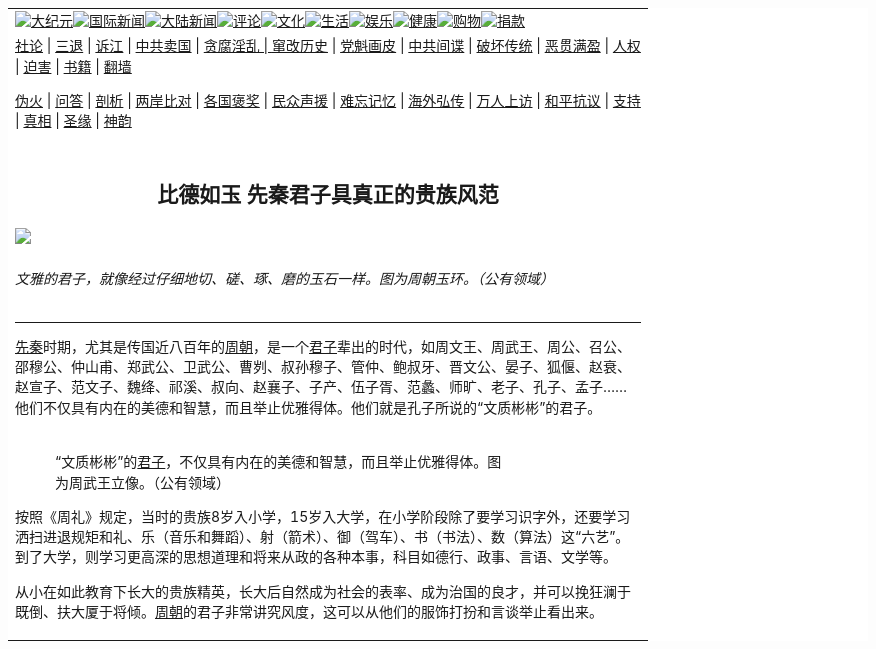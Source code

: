 <a name="1" id="1" target="_blank"></a><span id="1"></span>
<table border="0"><tr><td colspan="2" VALIGN=TOP><a href="https://github.com/mprjd2205/djy/blob/master/gb/nsc413.md#1"><img src="https://gitlab.com/szzdlab/www/raw/master/t/djy/1.jpg" title="大纪元"></a><a href="https://github.com/mprjd2205/djy/blob/master/gb/n24hr.md#1"><img src="https://gitlab.com/szzdlab/www/raw/master/t/djy/3.jpg" title="国际新闻"></a><a href="https://github.com/mprjd2205/djy/blob/master/gb/nsc413.md#1"><img src="https://gitlab.com/szzdlab/www/raw/master/t/djy/4.jpg" title="大陆新闻"></a><a href="https://github.com/mprjd2205/djy/blob/master/gb/news392.md#1"><img src="https://gitlab.com/szzdlab/www/raw/master/t/djy/5.jpg" title="评论"></a><a href="https://github.com/mprjd2205/djy/blob/master/gb/news2007.md#1"><img src="https://gitlab.com/szzdlab/www/raw/master/t/djy/6.jpg" title="文化"></a><a href="https://github.com/mprjd2205/djy/blob/master/gb/news2008.md#1"><img src="https://gitlab.com/szzdlab/www/raw/master/t/djy/7.jpg" title="生活"></a><a href="https://github.com/mprjd2205/djy/blob/master/gb/ncyule.md#1"><img src="https://gitlab.com/szzdlab/www/raw/master/t/djy/8.jpg" title="娱乐"></a><a href="https://github.com/mprjd2205/djy/blob/master/gb/nsc1002.md#1"><img src="https://gitlab.com/szzdlab/www/raw/master/t/djy/9.jpg" title="健康"><a href="https://www.youlucky.com"><img src="https://gitlab.com/szzdlab/www/raw/master/t/djy/10.jpg" title="购物"></a><a href="https://www.supportepoch.org/donation?utm_medium=epochtimes&utm_source=referral&utm_campaign=donate_button_djyhomepage"><img src="https://gitlab.com/szzdlab/www/raw/master/t/djy/12.jpg" title="捐款"></a></td></tr>
<tr><td colspan="2" VALIGN=TOP><a target="_blank" href="https://github.com/mprjd2205/djy/blob/master/gb/9p.md#1">社论</a> | <a target="_blank" href="https://github.com/mprjd2205/djy/blob/master/gb/nf5657.md#1">三退</a> | <a target="_blank" href="https://github.com/mprjd2205/djy/blob/master/gb/nf6123.md#1">诉江</a> | <a target="_blank" href="https://github.com/mprjd2205/djy/blob/master/gb/nf1176117.md#1">中共卖国</a> | <a target="_blank" href="https://github.com/mprjd2205/djy/blob/master/gb/nf5773.md#1">贪腐淫乱 | <a target="_blank" href="https://github.com/mprjd2205/djy/blob/master/gb/nf1176115.md#1">窜改历史</a> | <a target="_blank" href="https://github.com/mprjd2205/djy/blob/master/gb/nf1176107.md#1">党魁画皮</a> | <a target="_blank" href="https://github.com/mprjd2205/djy/blob/master/gb/nf1320400.md#1">中共间谍</a> | <a target="_blank" href="https://github.com/mprjd2205/djy/blob/master/gb/nf1176114.md#1">破坏传统</a> | <a target="_blank" href="https://github.com/mprjd2205/djy/blob/master/gb/nf5287.md#1">恶贯满盈</a> | <a target="_blank" href="https://github.com/mprjd2205/djy/blob/master/gb/ncid278.md#1">人权</a> | <a target="_blank" href="https://github.com/mprjd2205/djy/blob/master/gb/nf1176111.md#1">迫害</a> | <a target="_blank" href="https://github.com/mprjd2205/djy/blob/master/gb/nf1235328.md#1">书籍</a> | <a target="_blank" href="https://github.com/mprjd2205/www/blob/master/README.md?zsrh#1">翻墙</a></p><p><a target="_blank" href="https://github.com/mprjd2205/djy/blob/master/gb/nf5562.md#1">伪火</a> | <a target="_blank" href="https://github.com/mprjd2205/djy/blob/master/gb/nf4378.md#1">问答</a> | <a target="_blank" href="https://github.com/mprjd2205/djy/blob/master/gb/nf5792.md#1">剖析</a> | <a target="_blank" href="https://github.com/mprjd2205/djy/blob/master/gb/nf5735.md#1">两岸比对</a> | <a target="_blank" href="https://github.com/mprjd2205/djy/blob/master/gb/nf6119.md#1">各国褒奖</a> | <a target="_blank" href="https://github.com/mprjd2205/djy/blob/master/gb/nf6120.md#1">民众声援</a> | <a target="_blank" href="https://github.com/mprjd2205/djy/blob/master/gb/nf1188594.md#1">难忘记忆</a> | <a target="_blank" href="https://github.com/mprjd2205/djy/blob/master/gb/nf3180.md#1">海外弘传</a> | <a target="_blank" href="https://github.com/mprjd2205/djy/blob/master/gb/nf5410.md#1">万人上访</a> | <a target="_blank" href="https://github.com/mprjd2205/ntdtv/blob/master/gb/prog1530_1.md#1">和平抗议</a> | <a target="_blank" href="https://github.com/mprjd2205/djy/blob/master/gb/nf4386.md#1">支持</a> | <a target="_blank" href="https://github.com/mprjd2205/djy/blob/master/gb/nf4389.md#1">真相</a> | <a target="_blank" href="https://github.com/mprjd2205/djy/blob/master/gb/nf5790.md#1">圣缘</a> | <a target="_blank" href="https://github.com/mprjd2205/djy/blob/master/gb/nf4786.md#1">神韵</a></td></tr>
<tr><td VALIGN=TOP width="626"><h2 align=center>比德如玉 先秦君子具真正的贵族风范</h2>
<img src="http://i.epochtimes.com/assets/uploads/2019/10/getCollectionImage-1-2-600x400.jpg" />
<h6>文雅的君子，就像经过仔细地切、磋、琢、磨的玉石一样。图为周朝玉环。（公有领域）
</h6>
<hr>
<p><a href="https://github.com/mprjd2205/djy/blob/master/gb/tag/%E5%85%88%E7%A7%A6.md">先秦</a>时期，尤其是传国近八百年的<a href="https://github.com/mprjd2205/djy/blob/master/gb/tag/%E5%91%A8%E6%9C%9D.md">周朝</a>，是一个<a href="https://github.com/mprjd2205/djy/blob/master/gb/tag/%E5%90%9B%E5%AD%90.md">君子</a>辈出的时代，如周文王、周武王、周公、召公、邵穆公、仲山甫、郑武公、卫武公、曹刿、叔孙穆子、管仲、鲍叔牙、晋文公、晏子、狐偃、赵衰、赵宣子、范文子、魏绛、祁溪、叔向、赵襄子、子产、伍子胥、范蠡、师旷、老子、孔子、孟子……他们不仅具有内在的美德和智慧，而且举止优雅得体。他们就是孔子所说的“文质彬彬”的君子。</p>
<figure id="attachment_10361652" style="width: 450px" class="wp-caption aligncenter"><a href="http://i.epochtimes.com/assets/uploads/2018/05/PC2A000259N000000000PAA.jpg"><img class="size-medium wp-image-10361652" src="http://i.epochtimes.com/assets/uploads/2018/05/PC2A000259N000000000PAA-450x993.jpg" alt="" width="450" b="993" /></a><figcaption class="wp-caption-text">“文质彬彬”的<a href="https://github.com/mprjd2205/djy/blob/master/gb/tag/%E5%90%9B%E5%AD%90.md">君子</a>，不仅具有内在的美德和智慧，而且举止优雅得体。图为周武王立像。（公有领域）</figcaption></figure>
<p>按照《周礼》规定，当时的贵族8岁入小学，15岁入大学，在小学阶段除了要学习识字外，还要学习洒扫进退规矩和礼、乐（音乐和舞蹈）、射（箭术）、御（驾车）、书（书法）、数（算法）这“六艺”。到了大学，则学习更高深的思想道理和将来从政的各种本事，科目如德行、政事、言语、文学等。</p>
<p>从小在如此教育下长大的贵族精英，长大后自然成为社会的表率、成为治国的良才，并可以挽狂澜于既倒、扶大厦于将倾。<a href="https://github.com/mprjd2205/djy/blob/master/gb/tag/%E5%91%A8%E6%9C%9D.md">周朝</a>的君子非常讲究风度，这可以从他们的服饰打扮和言谈举止看出来。</p>